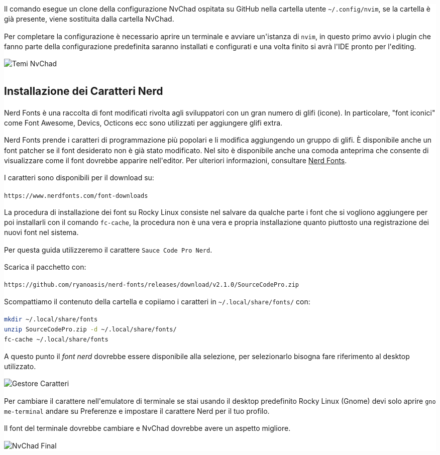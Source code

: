 Il comando esegue un clone della configurazione NvChad ospitata su GitHub nella cartella utente `~/.config/nvim`, se la cartella è già presente, viene sostituita dalla cartella NvChad.

Per completare la configurazione è necessario aprire un terminale e avviare un'istanza di `nvim`, in questo primo avvio i plugin che fanno parte della configurazione predefinita saranno installati e configurati e una volta finito si avrà l'IDE pronto per l'editing.

![Temi NvChad](images/nvchad_init.png)

## Installazione dei Caratteri Nerd

Nerd Fonts è una raccolta di font modificati rivolta agli sviluppatori con un gran numero di glifi (icone). In particolare, "font iconici" come Font Awesome, Devics, Octicons ecc sono utilizzati per aggiungere glifi extra.

Nerd Fonts prende i caratteri di programmazione più popolari e li modifica aggiungendo un gruppo di glifi. È disponibile anche un font patcher se il font desiderato non è già stato modificato. Nel sito è disponibile anche una comoda anteprima che consente di visualizzare come il font dovrebbe apparire nell'editor.  Per ulteriori informazioni, consultare [Nerd Fonts](https://www.nerdfonts.com/).

I caratteri sono disponibili per il download su:

```text
https://www.nerdfonts.com/font-downloads
```

La procedura di installazione dei font su Rocky Linux consiste nel salvare da qualche parte i font che si vogliono aggiungere per poi installarli con il comando `fc-cache`, la procedura non è una vera e propria installazione quanto piuttosto una registrazione dei nuovi font nel sistema.

Per questa guida utilizzeremo il carattere `Sauce Code Pro Nerd`.

Scarica il pacchetto con:

```bash
https://github.com/ryanoasis/nerd-fonts/releases/download/v2.1.0/SourceCodePro.zip
```

Scompattiamo il contenuto della cartella e copiiamo i caratteri in `~/.local/share/fonts/` con:

```bash
mkdir ~/.local/share/fonts
unzip SourceCodePro.zip -d ~/.local/share/fonts/
fc-cache ~/.local/share/fonts
```

A questo punto il _font nerd_ dovrebbe essere disponibile alla selezione, per selezionarlo bisogna fare riferimento al desktop utilizzato.

![Gestore Caratteri](images/font_nerd_view.png)

Per cambiare il carattere nell'emulatore di terminale se stai usando il desktop predefinito Rocky Linux (Gnome) devi solo aprire `gnome-terminal` andare su Preferenze e impostare il carattere Nerd per il tuo profilo.

Il font del terminale dovrebbe cambiare e NvChad dovrebbe avere un aspetto migliore.

![NvChad Final](images/nvchad_final.png)

